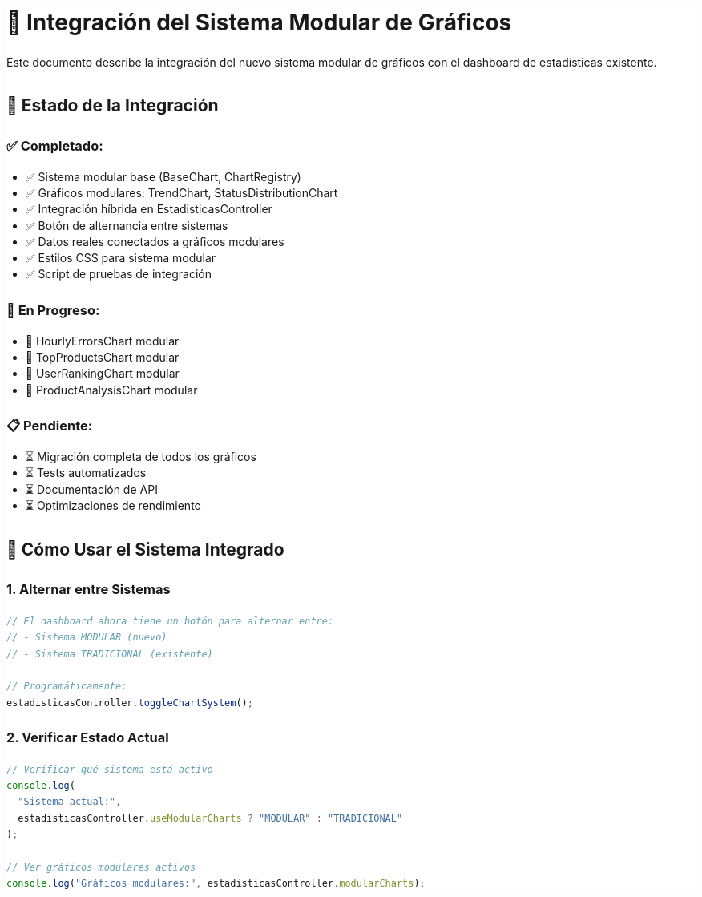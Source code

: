 # 🔗 Integración del Sistema Modular de Gráficos

Este documento describe la integración del nuevo sistema modular de gráficos con el dashboard de estadísticas existente.

## 🎯 **Estado de la Integración**

### ✅ **Completado:**

- ✅ Sistema modular base (BaseChart, ChartRegistry)
- ✅ Gráficos modulares: TrendChart, StatusDistributionChart
- ✅ Integración híbrida en EstadisticasController
- ✅ Botón de alternancia entre sistemas
- ✅ Datos reales conectados a gráficos modulares
- ✅ Estilos CSS para sistema modular
- ✅ Script de pruebas de integración

### 🔄 **En Progreso:**

- 🔄 HourlyErrorsChart modular
- 🔄 TopProductsChart modular
- 🔄 UserRankingChart modular
- 🔄 ProductAnalysisChart modular

### 📋 **Pendiente:**

- ⏳ Migración completa de todos los gráficos
- ⏳ Tests automatizados
- ⏳ Documentación de API
- ⏳ Optimizaciones de rendimiento

## 🚀 **Cómo Usar el Sistema Integrado**

### **1. Alternar entre Sistemas**

```javascript
// El dashboard ahora tiene un botón para alternar entre:
// - Sistema MODULAR (nuevo)
// - Sistema TRADICIONAL (existente)

// Programáticamente:
estadisticasController.toggleChartSystem();
```

### **2. Verificar Estado Actual**

```javascript
// Verificar qué sistema está activo
console.log(
  "Sistema actual:",
  estadisticasController.useModularCharts ? "MODULAR" : "TRADICIONAL"
);

// Ver gráficos modulares activos
console.log("Gráficos modulares:", estadisticasController.modularCharts);
```
